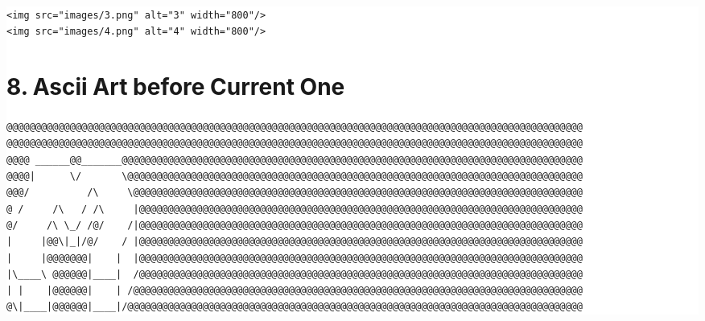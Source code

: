     <img src="images/3.png" alt="3" width="800"/>
    <img src="images/4.png" alt="4" width="800"/>
</div>

# 8. Ascii Art before Current One

```
@@@@@@@@@@@@@@@@@@@@@@@@@@@@@@@@@@@@@@@@@@@@@@@@@@@@@@@@@@@@@@@@@@@@@@@@@@@@@@@@@@@@@@@@@@@@@@@@@@@@
@@@@@@@@@@@@@@@@@@@@@@@@@@@@@@@@@@@@@@@@@@@@@@@@@@@@@@@@@@@@@@@@@@@@@@@@@@@@@@@@@@@@@@@@@@@@@@@@@@@@
@@@@ ______@@_______@@@@@@@@@@@@@@@@@@@@@@@@@@@@@@@@@@@@@@@@@@@@@@@@@@@@@@@@@@@@@@@@@@@@@@@@@@@@@@@@
@@@@|      \/       \@@@@@@@@@@@@@@@@@@@@@@@@@@@@@@@@@@@@@@@@@@@@@@@@@@@@@@@@@@@@@@@@@@@@@@@@@@@@@@@
@@@/          /\     \@@@@@@@@@@@@@@@@@@@@@@@@@@@@@@@@@@@@@@@@@@@@@@@@@@@@@@@@@@@@@@@@@@@@@@@@@@@@@@
@ /     /\   / /\     |@@@@@@@@@@@@@@@@@@@@@@@@@@@@@@@@@@@@@@@@@@@@@@@@@@@@@@@@@@@@@@@@@@@@@@@@@@@@@
@/     /\ \_/ /@/    /|@@@@@@@@@@@@@@@@@@@@@@@@@@@@@@@@@@@@@@@@@@@@@@@@@@@@@@@@@@@@@@@@@@@@@@@@@@@@@
|     |@@\|_|/@/    / |@@@@@@@@@@@@@@@@@@@@@@@@@@@@@@@@@@@@@@@@@@@@@@@@@@@@@@@@@@@@@@@@@@@@@@@@@@@@@
|     |@@@@@@@|    |  |@@@@@@@@@@@@@@@@@@@@@@@@@@@@@@@@@@@@@@@@@@@@@@@@@@@@@@@@@@@@@@@@@@@@@@@@@@@@@
|\____\ @@@@@@|____|  /@@@@@@@@@@@@@@@@@@@@@@@@@@@@@@@@@@@@@@@@@@@@@@@@@@@@@@@@@@@@@@@@@@@@@@@@@@@@@
| |    |@@@@@@|    | /@@@@@@@@@@@@@@@@@@@@@@@@@@@@@@@@@@@@@@@@@@@@@@@@@@@@@@@@@@@@@@@@@@@@@@@@@@@@@@
@\|____|@@@@@@|____|/@@@@@@@@@@@@@@@@@@@@@@@@@@@@@@@@@@@@@@@@@@@@@@@@@@@@@@@@@@@@@@@@@@@@@@@@@@@@@@@
```